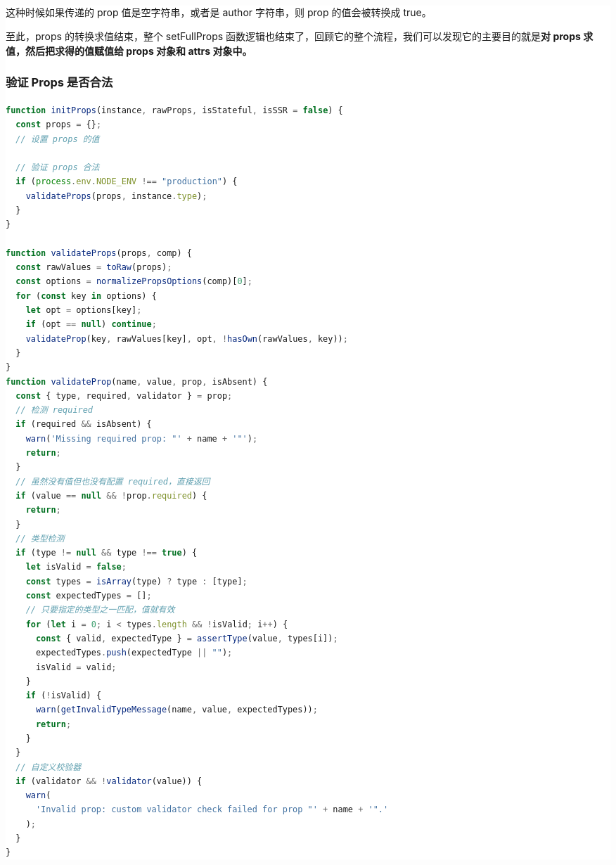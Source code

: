 这种时候如果传递的 prop 值是空字符串，或者是 author 字符串，则 prop 的值会被转换成 true。

至此，props 的转换求值结束，整个 setFullProps 函数逻辑也结束了，回顾它的整个流程，我们可以发现它的主要目的就是**对 props 求值，然后把求得的值赋值给 props 对象和 attrs 对象中。**

### 验证 Props 是否合法

```js
function initProps(instance, rawProps, isStateful, isSSR = false) {
  const props = {};
  // 设置 props 的值

  // 验证 props 合法
  if (process.env.NODE_ENV !== "production") {
    validateProps(props, instance.type);
  }
}

function validateProps(props, comp) {
  const rawValues = toRaw(props);
  const options = normalizePropsOptions(comp)[0];
  for (const key in options) {
    let opt = options[key];
    if (opt == null) continue;
    validateProp(key, rawValues[key], opt, !hasOwn(rawValues, key));
  }
}
function validateProp(name, value, prop, isAbsent) {
  const { type, required, validator } = prop;
  // 检测 required
  if (required && isAbsent) {
    warn('Missing required prop: "' + name + '"');
    return;
  }
  // 虽然没有值但也没有配置 required，直接返回
  if (value == null && !prop.required) {
    return;
  }
  // 类型检测
  if (type != null && type !== true) {
    let isValid = false;
    const types = isArray(type) ? type : [type];
    const expectedTypes = [];
    // 只要指定的类型之一匹配，值就有效
    for (let i = 0; i < types.length && !isValid; i++) {
      const { valid, expectedType } = assertType(value, types[i]);
      expectedTypes.push(expectedType || "");
      isValid = valid;
    }
    if (!isValid) {
      warn(getInvalidTypeMessage(name, value, expectedTypes));
      return;
    }
  }
  // 自定义校验器
  if (validator && !validator(value)) {
    warn(
      'Invalid prop: custom validator check failed for prop "' + name + '".'
    );
  }
}
```
